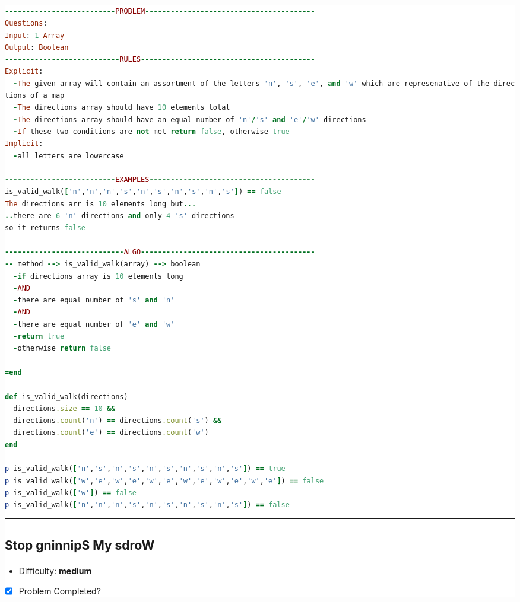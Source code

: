 ```ruby
--------------------------PROBLEM----------------------------------------
Questions:
Input: 1 Array
Output: Boolean
---------------------------RULES-----------------------------------------
Explicit:
  -The given array will contain an assortment of the letters 'n', 's', 'e', and 'w' which are represenative of the directions of a map
  -The directions array should have 10 elements total
  -The directions array should have an equal number of 'n'/'s' and 'e'/'w' directions
  -If these two conditions are not met return false, otherwise true
Implicit:
  -all letters are lowercase
  
--------------------------EXAMPLES---------------------------------------
is_valid_walk(['n','n','n','s','n','s','n','s','n','s']) == false
The directions arr is 10 elements long but...
..there are 6 'n' directions and only 4 's' directions
so it returns false

----------------------------ALGO-----------------------------------------
-- method --> is_valid_walk(array) --> boolean
  -if directions array is 10 elements long
  -AND
  -there are equal number of 's' and 'n'
  -AND 
  -there are equal number of 'e' and 'w'
  -return true
  -otherwise return false

=end

def is_valid_walk(directions)
  directions.size == 10 && 
  directions.count('n') == directions.count('s') &&
  directions.count('e') == directions.count('w')
end

p is_valid_walk(['n','s','n','s','n','s','n','s','n','s']) == true
p is_valid_walk(['w','e','w','e','w','e','w','e','w','e','w','e']) == false
p is_valid_walk(['w']) == false
p is_valid_walk(['n','n','n','s','n','s','n','s','n','s']) == false
```

---

## Stop gninnipS My sdroW ##

- Difficulty: **medium**
- [x] Problem Completed?
